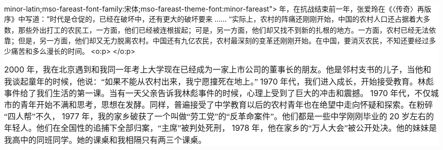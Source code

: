 minor-latin;mso-fareast-font-family:宋体;mso-fareast-theme-font:minor-fareast">
    年，在抗战结束前一年，张爱玲在《〈传奇〉再版序》中写道：“时代是仓促的，已经在破坏中，还有更大的破坏要来
   </span>
   ......
   <span lang="ZH-CN" style="font-family:宋体;mso-ascii-font-family:Calibri;
mso-ascii-theme-font:minor-latin;mso-fareast-font-family:宋体;mso-fareast-theme-font:
minor-fareast">
    ”实际上，农村的阵痛还刚刚开始，中国的农村人口还占据着大多数，那些外出打工的农民工，一方面，他们已经被连根拔起；可是，另一方面，他们却又找不到新的扎根的地方。一方面，农村已经无法依靠；但是，另一方面，他们却又无力脱离农村。中国还有九亿农民，农村最深刻的变革还刚刚开始。在中国，要消灭农民，不知还要经过多少痛苦和多么漫长的时间。
   </span>
   <o:p>
   </o:p>
  </font>
 </p>
 <p class="MsoNormal">
  <o:p>
   <font size="3">
   </font>
  </o:p>
 </p>
 <p class="MsoNormal">
  <font size="3">
   2000
   <span lang="ZH-CN" style="font-family:宋体;mso-ascii-font-family:
Calibri;mso-ascii-theme-font:minor-latin;mso-fareast-font-family:宋体;mso-fareast-theme-font:
minor-fareast">
    年，我在北京遇到和我同一年考上大学现在已经成为一家上市公司的董事长的朋友。他是邻村支书的儿子，当他和我谈起童年的时候，他说：“如果不能从农村出来，我宁愿撞死在地上。”
   </span>
   1970
   <span lang="ZH-CN" style="font-family:宋体;mso-ascii-font-family:Calibri;mso-ascii-theme-font:
minor-latin;mso-fareast-font-family:宋体;mso-fareast-theme-font:minor-fareast">
    年代，我们进入成长，开始接受教育。林彪事件给了我们生活的第一课。当有一天父亲告诉我林彪事件的时候，心理上受到了巨大的冲击和震撼。
   </span>
   1970
   <span lang="ZH-CN" style="font-family:宋体;mso-ascii-font-family:Calibri;mso-ascii-theme-font:
minor-latin;mso-fareast-font-family:宋体;mso-fareast-theme-font:minor-fareast">
    年代，不仅城市的青年开始不满和思考，思想在发酵。同样，普遍接受了中学教育以后的农村青年也在绝望中走向怀疑和探索。在粉碎“四人帮”不久，
   </span>
   1977
   <span lang="ZH-CN" style="font-family:宋体;mso-ascii-font-family:Calibri;mso-ascii-theme-font:
minor-latin;mso-fareast-font-family:宋体;mso-fareast-theme-font:minor-fareast">
    年，我的家乡破获了一个叫做“劳工党”的“反革命案件”。他们都是一些中学刚刚毕业的
   </span>
   20
   <span lang="ZH-CN" style="font-family:宋体;mso-ascii-font-family:Calibri;mso-ascii-theme-font:
minor-latin;mso-fareast-font-family:宋体;mso-fareast-theme-font:minor-fareast">
    岁左右的年轻人。他们在全国性的追捕下全部归案，“主席”被判处死刑，
   </span>
   1978
   <span lang="ZH-CN" style="font-family:宋体;mso-ascii-font-family:Calibri;mso-ascii-theme-font:
minor-latin;mso-fareast-font-family:宋体;mso-fareast-theme-font:minor-fareast">
    年，他在家乡的“万人大会”被公开处决。他的妹妹是我高中的同班同学。她的课桌和我相隔只有两三个课桌。
   </span>
   <o:p>
   </o:p>
  </font>
 </p>
 <p class="MsoNormal">
  <o:p>
   <font size="3">
   </font>
  </o:p>
 </p>
 <p class="MsoNormal">